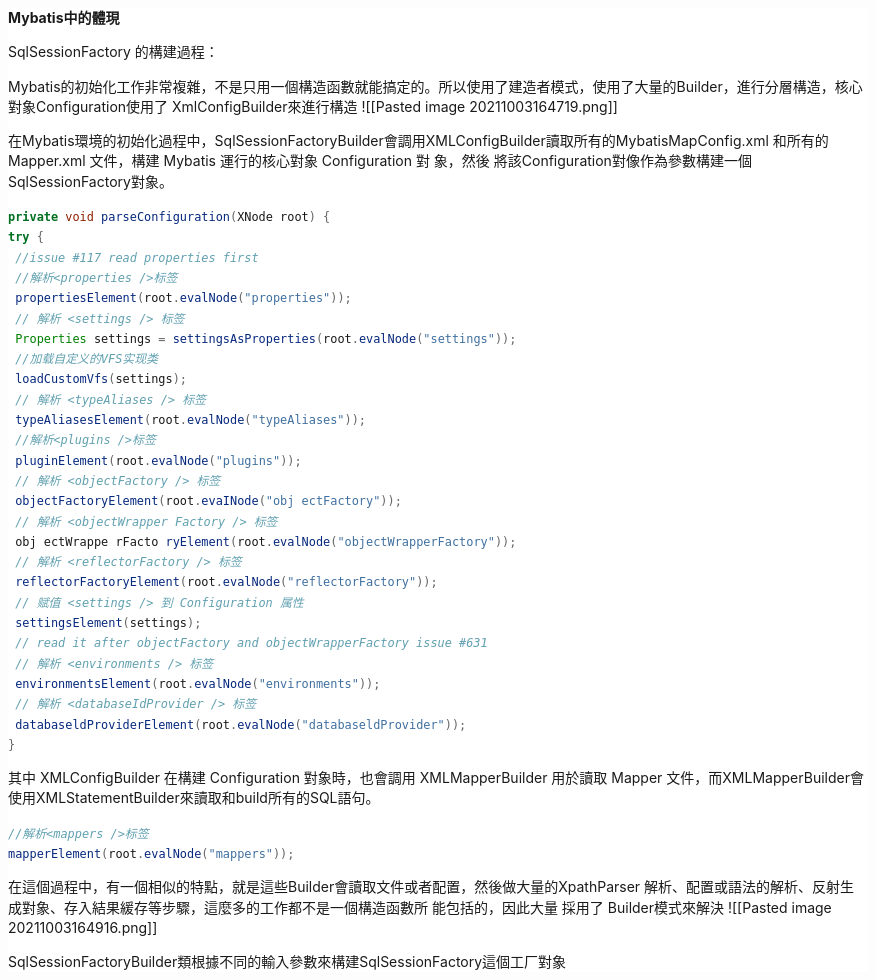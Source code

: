 **Mybatis中的體現**

SqlSessionFactory 的構建過程：

Mybatis的初始化⼯作⾮常複雜，不是只⽤⼀個構造函數就能搞定的。所以使⽤了建造者模式，使⽤了⼤量的Builder，進⾏分層構造，核⼼對象Configuration使⽤了 XmlConfigBuilder來進⾏構造
![[Pasted image 20211003164719.png]]

在Mybatis環境的初始化過程中，SqlSessionFactoryBuilder會調⽤XMLConfigBuilder讀取所有的MybatisMapConfig.xml 和所有的  Mapper.xml ⽂件，構建 Mybatis 運⾏的核⼼對象 Configuration 對 象，然後
將該Configuration對像作為參數構建⼀個SqlSessionFactory對象。
```java
private void parseConfiguration(XNode root) {
try {
 //issue #117 read properties first
 //解析<properties />标签
 propertiesElement(root.evalNode("properties"));
 // 解析 <settings /> 标签
 Properties settings = settingsAsProperties(root.evalNode("settings"));
 //加载⾃定义的VFS实现类
 loadCustomVfs(settings);
 // 解析 <typeAliases /> 标签
 typeAliasesElement(root.evalNode("typeAliases"));
 //解析<plugins />标签
 pluginElement(root.evalNode("plugins"));
 // 解析 <objectFactory /> 标签
 objectFactoryElement(root.evaINode("obj ectFactory"));
 // 解析 <objectWrapper Factory /> 标签
 obj ectWrappe rFacto ryElement(root.evalNode("objectWrapperFactory"));
 // 解析 <reflectorFactory /> 标签
 reflectorFactoryElement(root.evalNode("reflectorFactory"));
 // 赋值 <settings /> 到 Configuration 属性
 settingsElement(settings);
 // read it after objectFactory and objectWrapperFactory issue #631
 // 解析 <environments /> 标签
 environmentsElement(root.evalNode("environments"));
 // 解析 <databaseIdProvider /> 标签
 databaseldProviderElement(root.evalNode("databaseldProvider"));
}
```

其中 XMLConfigBuilder 在構建 Configuration 對象時，也會調⽤ XMLMapperBuilder ⽤於讀取  Mapper ⽂件，⽽XMLMapperBuilder會使⽤XMLStatementBuilder來讀取和build所有的SQL語句。
```java
//解析<mappers />标签
mapperElement(root.evalNode("mappers"));
```
在這個過程中，有⼀個相似的特點，就是這些Builder會讀取⽂件或者配置，然後做⼤量的XpathParser 解析、配置或語法的解析、反射⽣成對象、存⼊結果緩存等步驟，這麼多的⼯作都不是⼀個構造函數所 能包括的，因此⼤量
採⽤了 Builder模式來解決
![[Pasted image 20211003164916.png]]

SqlSessionFactoryBuilder類根據不同的輸⼊參數來構建SqlSessionFactory這個⼯⼚對象
